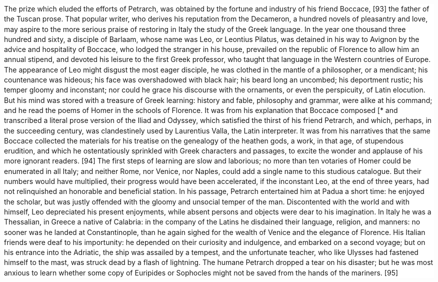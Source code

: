 The prize which eluded the efforts of Petrarch, was obtained by the
fortune and industry of his friend Boccace, [93] the father of the
Tuscan prose. That popular writer, who derives his reputation from the
Decameron, a hundred novels of pleasantry and love, may aspire to
the more serious praise of restoring in Italy the study of the Greek
language. In the year one thousand three hundred and sixty, a disciple
of Barlaam, whose name was Leo, or Leontius Pilatus, was detained in his
way to Avignon by the advice and hospitality of Boccace, who lodged the
stranger in his house, prevailed on the republic of Florence to allow
him an annual stipend, and devoted his leisure to the first Greek
professor, who taught that language in the Western countries of Europe.
The appearance of Leo might disgust the most eager disciple, he was
clothed in the mantle of a philosopher, or a mendicant; his countenance
was hideous; his face was overshadowed with black hair; his beard long
an uncombed; his deportment rustic; his temper gloomy and inconstant;
nor could he grace his discourse with the ornaments, or even the
perspicuity, of Latin elocution. But his mind was stored with a treasure
of Greek learning: history and fable, philosophy and grammar, were
alike at his command; and he read the poems of Homer in the schools
of Florence. It was from his explanation that Boccace composed [* and
transcribed a literal prose version of the Iliad and Odyssey, which
satisfied the thirst of his friend Petrarch, and which, perhaps, in
the succeeding century, was clandestinely used by Laurentius Valla,
the Latin interpreter. It was from his narratives that the same Boccace
collected the materials for his treatise on the genealogy of the
heathen gods, a work, in that age, of stupendous erudition, and which he
ostentatiously sprinkled with Greek characters and passages, to excite
the wonder and applause of his more ignorant readers. [94] The first
steps of learning are slow and laborious; no more than ten votaries of
Homer could be enumerated in all Italy; and neither Rome, nor Venice,
nor Naples, could add a single name to this studious catalogue. But
their numbers would have multiplied, their progress would have been
accelerated, if the inconstant Leo, at the end of three years, had
not relinquished an honorable and beneficial station. In his passage,
Petrarch entertained him at Padua a short time: he enjoyed the scholar,
but was justly offended with the gloomy and unsocial temper of the
man. Discontented with the world and with himself, Leo depreciated his
present enjoyments, while absent persons and objects were dear to
his imagination. In Italy he was a Thessalian, in Greece a native of
Calabria: in the company of the Latins he disdained their language,
religion, and manners: no sooner was he landed at Constantinople, than
he again sighed for the wealth of Venice and the elegance of Florence.
His Italian friends were deaf to his importunity: he depended on their
curiosity and indulgence, and embarked on a second voyage; but on his
entrance into the Adriatic, the ship was assailed by a tempest, and the
unfortunate teacher, who like Ulysses had fastened himself to the mast,
was struck dead by a flash of lightning. The humane Petrarch dropped a
tear on his disaster; but he was most anxious to learn whether some
copy of Euripides or Sophocles might not be saved from the hands of the
mariners. [95]
